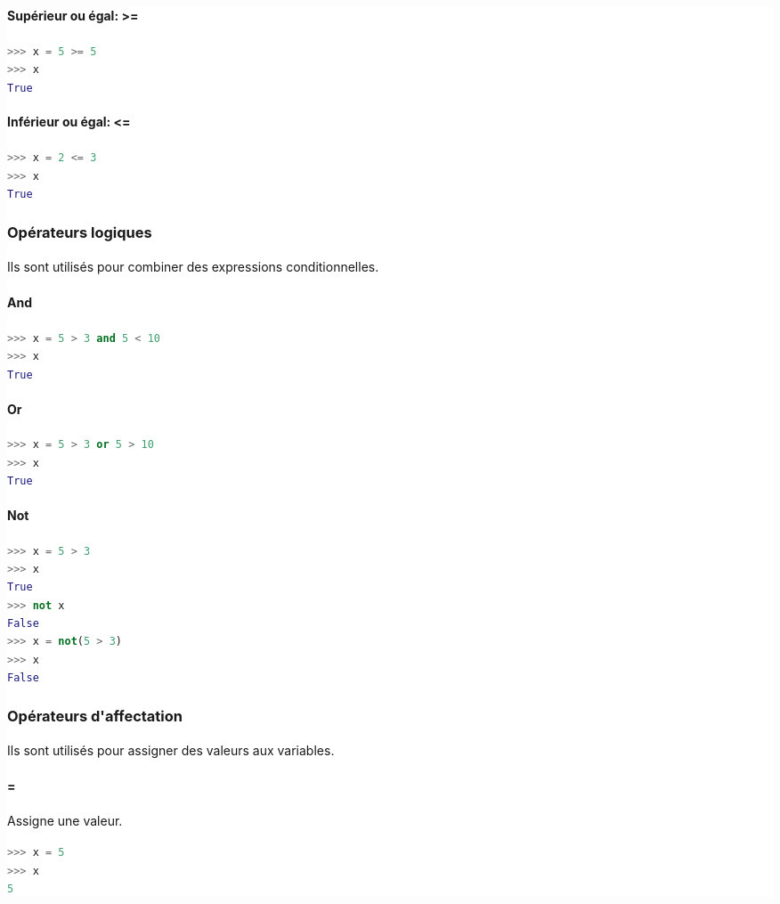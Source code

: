#### Supérieur ou égal: >=
```python
>>> x = 5 >= 5
>>> x
True
```

#### Inférieur ou égal: <=
```python
>>> x = 2 <= 3
>>> x
True
```


### Opérateurs logiques
Ils sont utilisés pour combiner des expressions conditionnelles.

#### And
```python
>>> x = 5 > 3 and 5 < 10
>>> x
True
```

#### Or
```python
>>> x = 5 > 3 or 5 > 10
>>> x
True
```

#### Not
```python
>>> x = 5 > 3
>>> x
True
>>> not x
False
>>> x = not(5 > 3)
>>> x
False
```


### Opérateurs d'affectation
Ils sont utilisés pour assigner des valeurs aux variables.

#### =
Assigne une valeur.
```python
>>> x = 5
>>> x
5
```
